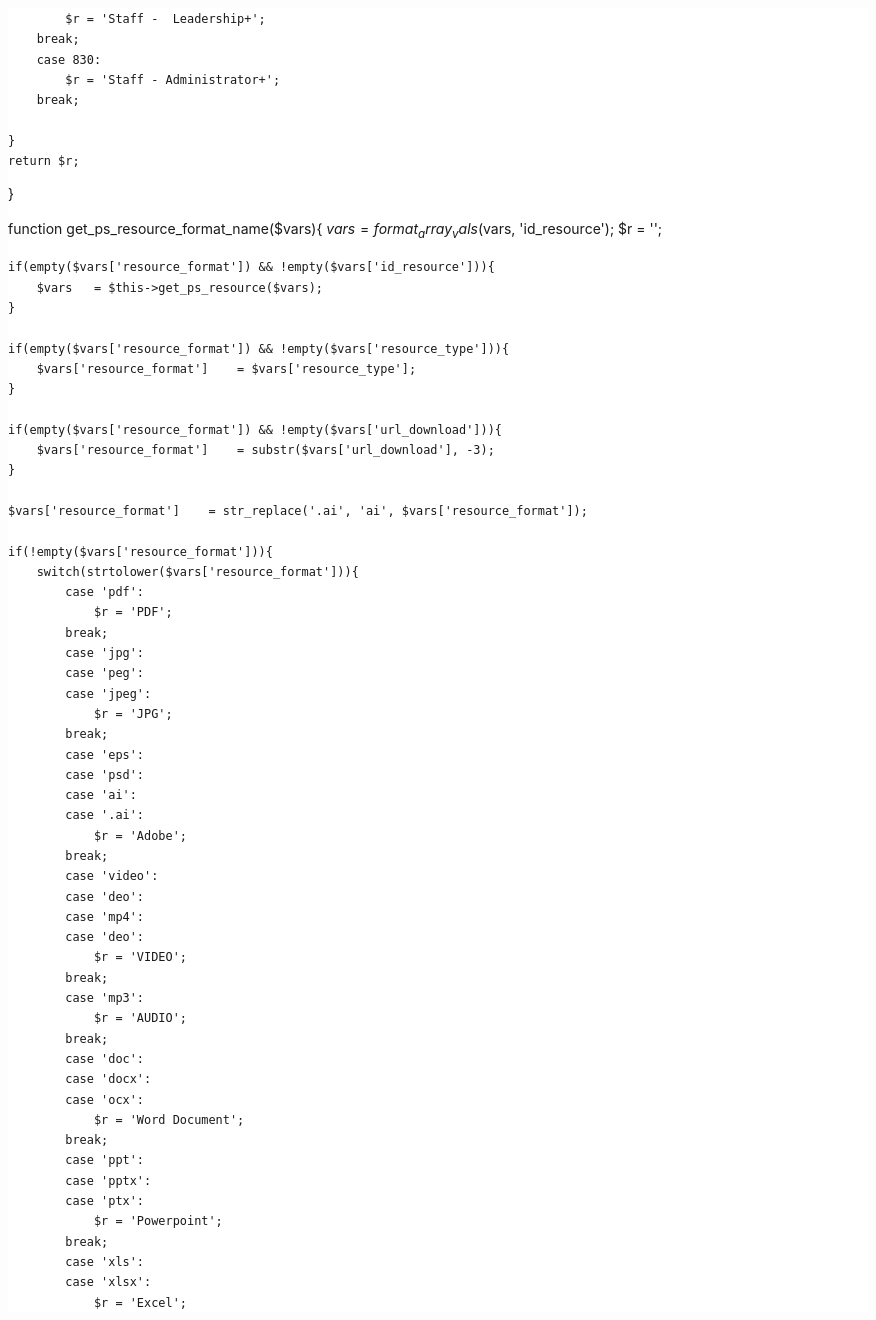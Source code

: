 			$r = 'Staff -  Leadership+';
		break;
		case 830:
			$r = 'Staff - Administrator+';
		break;
		
	}	
	return $r;
}


function get_ps_resource_format_name($vars){
	$vars 	= format_array_vals($vars, 'id_resource');
	$r 		= '';
	
	if(empty($vars['resource_format']) && !empty($vars['id_resource'])){
		$vars	= $this->get_ps_resource($vars);
	}
	
	if(empty($vars['resource_format']) && !empty($vars['resource_type'])){
		$vars['resource_format']	= $vars['resource_type'];
	}
	
	if(empty($vars['resource_format']) && !empty($vars['url_download'])){
		$vars['resource_format']	= substr($vars['url_download'], -3);
	}
	
	$vars['resource_format']	= str_replace('.ai', 'ai', $vars['resource_format']);
	
	if(!empty($vars['resource_format'])){
		switch(strtolower($vars['resource_format'])){
			case 'pdf':
				$r = 'PDF';
			break;
			case 'jpg':
			case 'peg':
			case 'jpeg':
				$r = 'JPG';
			break;
			case 'eps':
			case 'psd':
			case 'ai':
			case '.ai':
				$r = 'Adobe';
			break;
			case 'video':
			case 'deo':
			case 'mp4':
			case 'deo':
				$r = 'VIDEO';
			break;
			case 'mp3':
				$r = 'AUDIO';
			break;
			case 'doc':
			case 'docx':
			case 'ocx':
				$r = 'Word Document';
			break;
			case 'ppt':
			case 'pptx':
			case 'ptx':
				$r = 'Powerpoint';
			break;
			case 'xls':
			case 'xlsx':
				$r = 'Excel';
